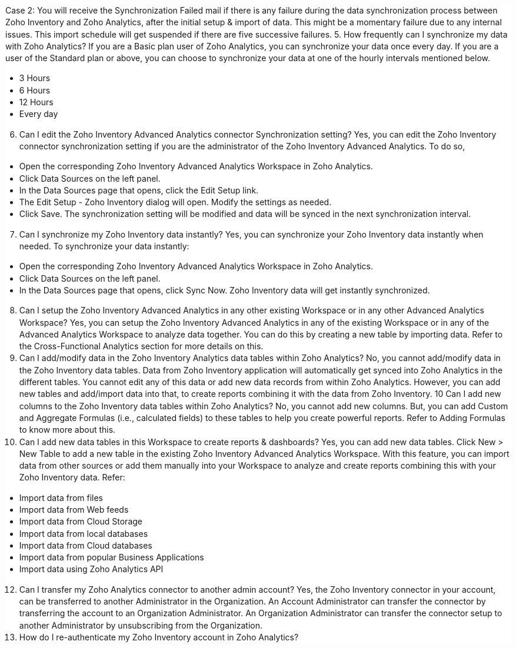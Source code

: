 Case 2: You will receive the Synchronization Failed mail if there is any failure during the data synchronization process between Zoho Inventory and Zoho Analytics, after the initial setup & import of data. This might be a momentary failure due to any internal issues. This import schedule will get suspended if there are five successive failures.
5. How frequently can I synchronize my data with Zoho Analytics?
If you are a Basic plan user of Zoho Analytics, you can synchronize your data once every day. If you are a user of the Standard plan or above, you can choose to synchronize your data at one of the hourly intervals mentioned below.
- 3 Hours
- 6 Hours
- 12 Hours
- Every day
6. Can I edit the Zoho Inventory Advanced Analytics connector Synchronization setting?
Yes, you can edit the Zoho Inventory connector synchronization setting if you are the administrator of the Zoho Inventory Advanced Analytics. To do so,
- Open the corresponding Zoho Inventory Advanced Analytics Workspace in Zoho Analytics.
- Click Data Sources on the left panel.
- In the Data Sources page that opens, click the Edit Setup link.
- The Edit Setup - Zoho Inventory dialog will open. Modify the settings as needed.
- Click Save. The synchronization setting will be modified and data will be synced in the next synchronization interval.
7. Can I synchronize my Zoho Inventory data instantly?
Yes, you can synchronize your Zoho Inventory data instantly when needed.
To synchronize your data instantly:
- Open the corresponding Zoho Inventory Advanced Analytics Workspace in Zoho Analytics.
- Click Data Sources on the left panel.
- In the Data Sources page that opens, click Sync Now. Zoho Inventory data will get instantly synchronized.
8. Can I setup the Zoho Inventory Advanced Analytics in any other existing Workspace or in any other Advanced Analytics Workspace?
Yes, you can setup the Zoho Inventory Advanced Analytics in any of the existing Workspace or in any of the Advanced Analytics Workspace to analyze data together. You can do this by creating a new table by importing data.
Refer to the Cross-Functional Analytics section for more details on this.
9. Can I add/modify data in the Zoho Inventory Analytics data tables within Zoho Analytics?
No, you cannot add/modify data in the Zoho Inventory data tables. Data from Zoho Inventory application will automatically get synced into Zoho Analytics in the different tables. You cannot edit any of this data or add new data records from within Zoho Analytics.
However, you can add new tables and add/import data into that, to create reports combining it with the data from Zoho Inventory.
10 Can I add new columns to the Zoho Inventory data tables within Zoho Analytics?
No, you cannot add new columns. But, you can add Custom and Aggregate Formulas (i.e., calculated fields) to these tables to help you create powerful reports. Refer to Adding Formulas to know more about this.
11. Can I add new data tables in this Workspace to create reports & dashboards?
Yes, you can add new data tables. Click New > New Table to add a new table in the existing Zoho Inventory Advanced Analytics Workspace.
With this feature, you can import data from other sources or add them manually into your Workspace to analyze and create reports combining this with your Zoho Inventory data.
Refer:
- Import data from files
- Import data from Web feeds
- Import data from Cloud Storage
- Import data from local databases
- Import data from Cloud databases
- Import data from popular Business Applications
- Import data using Zoho Analytics API
12. Can I transfer my Zoho Analytics connector to another admin account?
Yes, the Zoho Inventory connector in your account, can be transferred to another Administrator in the Organization.
An Account Administrator can transfer the connector by transferring the account to an Organization Administrator. An Organization Administrator can transfer the connector setup to another Administrator by unsubscribing from the Organization.
13. How do I re-authenticate my Zoho Inventory account in Zoho Analytics?